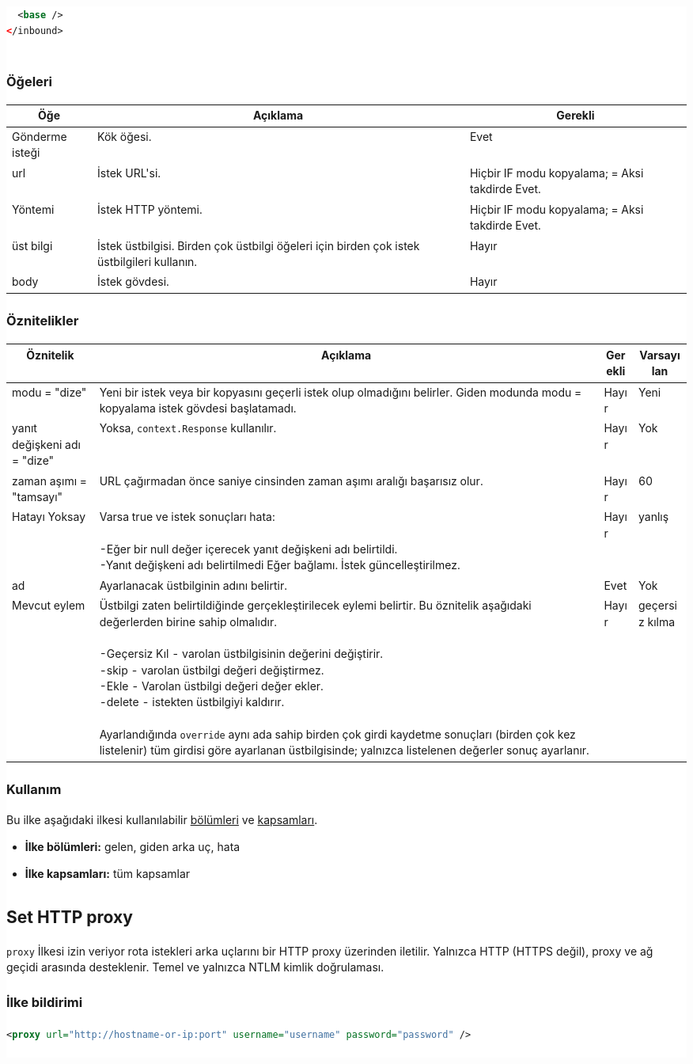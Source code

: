 ```xml  
  <base />  
</inbound>  
  
```  
  
### <a name="elements"></a>Öğeleri  
  
|Öğe|Açıklama|Gerekli|  
|-------------|-----------------|--------------|  
|Gönderme isteği|Kök öğesi.|Evet|  
|url|İstek URL'si.|Hiçbir IF modu kopyalama; = Aksi takdirde Evet.|  
|Yöntemi|İstek HTTP yöntemi.|Hiçbir IF modu kopyalama; = Aksi takdirde Evet.|  
|üst bilgi|İstek üstbilgisi. Birden çok üstbilgi öğeleri için birden çok istek üstbilgileri kullanın.|Hayır|  
|body|İstek gövdesi.|Hayır|  
  
### <a name="attributes"></a>Öznitelikler  
  
|Öznitelik|Açıklama|Gerekli|Varsayılan|  
|---------------|-----------------|--------------|-------------|  
|modu = "dize"|Yeni bir istek veya bir kopyasını geçerli istek olup olmadığını belirler. Giden modunda modu = kopyalama istek gövdesi başlatamadı.|Hayır|Yeni|  
|yanıt değişkeni adı = "dize"|Yoksa, `context.Response` kullanılır.|Hayır|Yok|  
|zaman aşımı = "tamsayı"|URL çağırmadan önce saniye cinsinden zaman aşımı aralığı başarısız olur.|Hayır|60|  
|Hatayı Yoksay|Varsa true ve istek sonuçları hata:<br /><br /> -Eğer bir null değer içerecek yanıt değişkeni adı belirtildi.<br />-Yanıt değişkeni adı belirtilmedi Eğer bağlamı. İstek güncelleştirilmez.|Hayır|yanlış|  
|ad|Ayarlanacak üstbilginin adını belirtir.|Evet|Yok|  
|Mevcut eylem|Üstbilgi zaten belirtildiğinde gerçekleştirilecek eylemi belirtir. Bu öznitelik aşağıdaki değerlerden birine sahip olmalıdır.<br /><br /> -Geçersiz Kıl - varolan üstbilgisinin değerini değiştirir.<br />-skip - varolan üstbilgi değeri değiştirmez.<br />-Ekle - Varolan üstbilgi değeri değer ekler.<br />-delete - istekten üstbilgiyi kaldırır.<br /><br /> Ayarlandığında `override` aynı ada sahip birden çok girdi kaydetme sonuçları (birden çok kez listelenir) tüm girdisi göre ayarlanan üstbilgisinde; yalnızca listelenen değerler sonuç ayarlanır.|Hayır|geçersiz kılma|  
  
### <a name="usage"></a>Kullanım  
 Bu ilke aşağıdaki ilkesi kullanılabilir [bölümleri](http://azure.microsoft.com/documentation/articles/api-management-howto-policies/#sections) ve [kapsamları](http://azure.microsoft.com/documentation/articles/api-management-howto-policies/#scopes).  
  
-   **İlke bölümleri:** gelen, giden arka uç, hata  
  
-   **İlke kapsamları:** tüm kapsamlar  
  
##  <a name="SetHttpProxy"></a>Set HTTP proxy  
 `proxy` İlkesi izin veriyor rota istekleri arka uçlarını bir HTTP proxy üzerinden iletilir. Yalnızca HTTP (HTTPS değil), proxy ve ağ geçidi arasında desteklenir. Temel ve yalnızca NTLM kimlik doğrulaması.
  
### <a name="policy-statement"></a>İlke bildirimi  
  
```xml  
<proxy url="http://hostname-or-ip:port" username="username" password="password" />  
  
```  
  